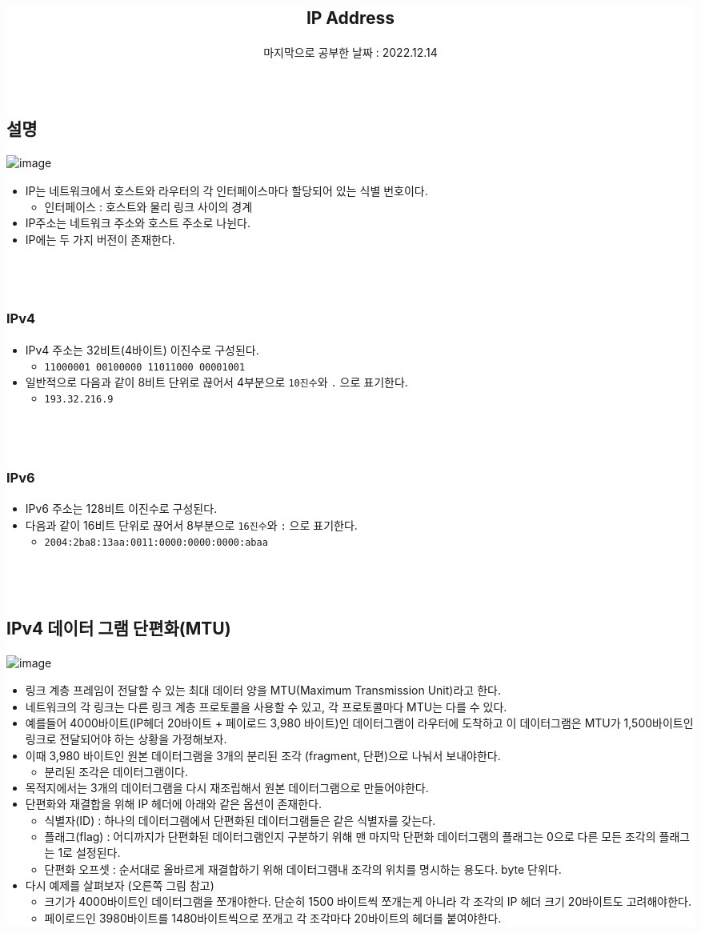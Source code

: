 ## <div align="center">IP Address</div>
<div align="center">마지막으로 공부한 날짜 : 2022.12.14</div>
</br></br>



## **설명**

![image](https://github.com/fsm12/Ready-For-Tech-Interview/assets/74345771/a5779c7e-510e-4eb9-8743-442337f4e34b)


- IP는 네트워크에서 호스트와 라우터의 각 인터페이스마다 할당되어 있는 식별 번호이다.
    - 인터페이스 : 호스트와 물리 링크 사이의 경계
- IP주소는 네트워크 주소와 호스트 주소로 나뉜다.
- IP에는 두 가지 버전이 존재한다.

</br></br>

### **IPv4**

- IPv4 주소는 32비트(4바이트) 이진수로 구성된다.
    - `11000001 00100000 11011000 00001001`
- 일반적으로 다음과 같이 8비트 단위로 끊어서 4부분으로 `10진수`와 `.` 으로 표기한다.
    - `193.32.216.9`

</br></br>

### **IPv6**

- IPv6 주소는 128비트 이진수로 구성된다.
- 다음과 같이 16비트 단위로 끊어서 8부분으로 `16진수`와 `:` 으로 표기한다.
    - `2004:2ba8:13aa:0011:0000:0000:0000:abaa`

</br></br>

## **IPv4 데이터 그램 단편화(MTU)**

![image](https://github.com/fsm12/Ready-For-Tech-Interview/assets/74345771/21834275-6bf0-4d6b-9625-0805c828ee58)


- 링크 계층 프레임이 전달할 수 있는 최대 데이터 양을 MTU(Maximum Transmission Unit)라고 한다.
- 네트워크의 각 링크는 다른 링크 계층 프로토콜을 사용할 수 있고, 각 프로토콜마다 MTU는 다를 수 있다.
- 예를들어 4000바이트(IP헤더 20바이트 + 페이로드 3,980 바이트)인 데이터그램이 라우터에 도착하고 이 데이터그램은 MTU가 1,500바이트인 링크로 전달되어야 하는 상황을 가정해보자.
- 이때 3,980 바이트인 원본 데이터그램을 3개의 분리된 조각 (fragment, 단편)으로 나눠서 보내야한다.
    - 분리된 조각은 데이터그램이다.
- 목적지에서는 3개의 데이터그램을 다시 재조립해서 원본 데이터그램으로 만들어야한다.
- 단편화와 재결합을 위해 IP 헤더에 아래와 같은 옵션이 존재한다.
    - 식별자(ID) : 하나의 데이터그램에서 단편화된 데이터그램들은 같은 식별자를 갖는다.
    - 플래그(flag) : 어디까지가 단편화된 데이터그램인지 구분하기 위해 맨 마지막 단편화 데이터그램의 플래그는 0으로 다른 모든 조각의 플래그는 1로 설정된다.
    - 단편화 오프셋 : 순서대로 올바르게 재결합하기 위해 데이터그램내 조각의 위치를 명시하는 용도다. byte 단위다.
- 다시 예제를 살펴보자 (오른쪽 그림 참고)
    - 크기가 4000바이트인 데이터그램을 쪼개야한다. 단순히 1500 바이트씩 쪼개는게 아니라 각 조각의 IP 헤더 크기 20바이트도 고려해야한다.
    - 페이로드인 3980바이트를 1480바이트씩으로 쪼개고 각 조각마다 20바이트의 헤더를 붙여야한다.
        